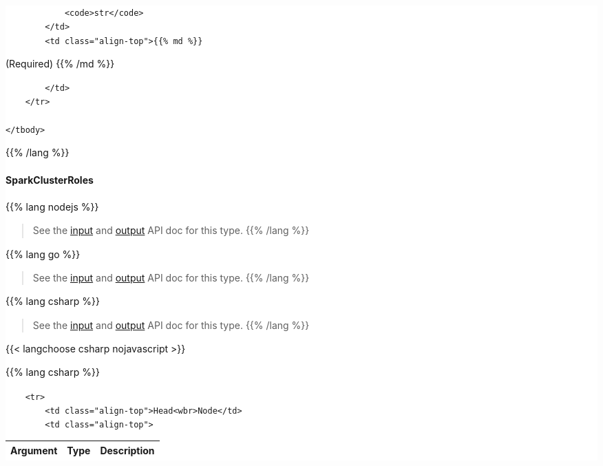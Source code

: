                 <code>str</code>
            </td>
            <td class="align-top">{{% md %}} 
 (Required)
 {{% /md %}}

            
            </td>
        </tr>
    
    </tbody>
</table>


{{% /lang %}}





#### SparkClusterRoles
{{% lang nodejs %}}
> See the <a href="/docs/reference/pkg/nodejs/pulumi/azure/types/input/#SparkClusterRoles">input</a> and <a href="/docs/reference/pkg/nodejs/pulumi/azure/types/output/#SparkClusterRoles">output</a> API doc for this type.
{{% /lang %}}

{{% lang go %}}
> See the <a href="https://pkg.go.dev/github.com/pulumi/pulumi-azure/sdk/go/azure/hdinsight?tab=doc#SparkClusterRolesArgs">input</a> and <a href="https://pkg.go.dev/github.com/pulumi/pulumi-azure/sdk/go/azure/hdinsight?tab=doc#SparkClusterRolesOutput">output</a> API doc for this type.
{{% /lang %}}

{{% lang csharp %}}
> See the <a href="/docs/reference/pkg/dotnet/Pulumi.Azure/Pulumi.Azure.Hdinsight.SparkClusterRolesArgs.html">input</a> and <a href="/docs/reference/pkg/dotnet/Pulumi.Azure/Pulumi.Azure.Hdinsight.SparkClusterRoles.html">output</a> API doc for this type.
{{% /lang %}}



{{< langchoose csharp nojavascript >}}


{{% lang csharp %}}


<table class="ml-6">
    <thead>
        <tr>
            <th>Argument</th>
            <th>Type</th>
            <th>Description</th>
        </tr>
    </thead>
    <tbody>
    
        <tr>
            <td class="align-top">Head<wbr>Node</td>
            <td class="align-top">
                